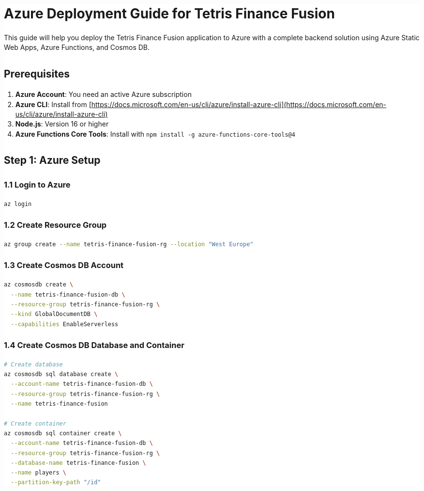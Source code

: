 # Azure Deployment Guide for Tetris Finance Fusion

This guide will help you deploy the Tetris Finance Fusion application to Azure with a complete backend solution using Azure Static Web Apps, Azure Functions, and Cosmos DB.

## Prerequisites

1. **Azure Account**: You need an active Azure subscription
2. **Azure CLI**: Install from [https://docs.microsoft.com/en-us/cli/azure/install-azure-cli](https://docs.microsoft.com/en-us/cli/azure/install-azure-cli)
3. **Node.js**: Version 16 or higher
4. **Azure Functions Core Tools**: Install with `npm install -g azure-functions-core-tools@4`

## Step 1: Azure Setup

### 1.1 Login to Azure
```bash
az login
```

### 1.2 Create Resource Group
```bash
az group create --name tetris-finance-fusion-rg --location "West Europe"
```

### 1.3 Create Cosmos DB Account
```bash
az cosmosdb create \
  --name tetris-finance-fusion-db \
  --resource-group tetris-finance-fusion-rg \
  --kind GlobalDocumentDB \
  --capabilities EnableServerless
```

### 1.4 Create Cosmos DB Database and Container
```bash
# Create database
az cosmosdb sql database create \
  --account-name tetris-finance-fusion-db \
  --resource-group tetris-finance-fusion-rg \
  --name tetris-finance-fusion

# Create container
az cosmosdb sql container create \
  --account-name tetris-finance-fusion-db \
  --resource-group tetris-finance-fusion-rg \
  --database-name tetris-finance-fusion \
  --name players \
  --partition-key-path "/id"
```
